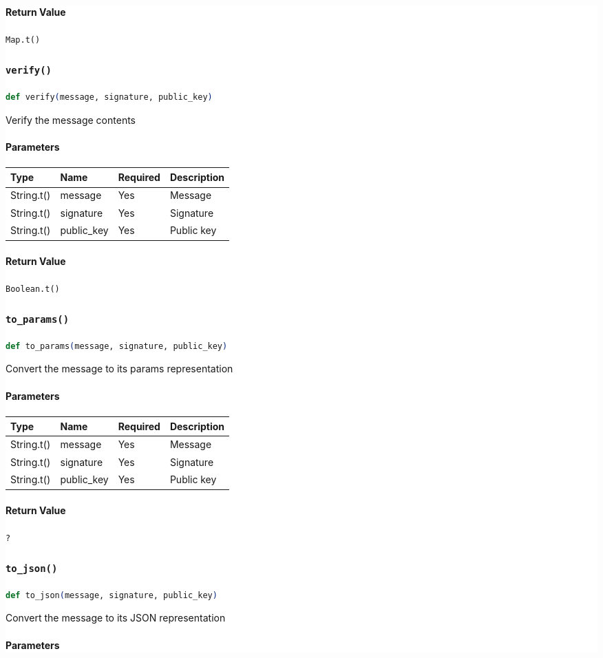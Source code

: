 #### Return Value

`Map.t()`

### `verify()`

```elixir
def verify(message, signature, public_key)
```

Verify the message contents

#### Parameters

| Type | Name | Required | Description |
| :--- | :--- | :--- | :--- |
| String.t\(\) | message | Yes | Message |
| String.t\(\) | signature | Yes | Signature |
| String.t\(\) | public\_key | Yes | Public key |

#### Return Value

`Boolean.t()`

### `to_params()`

```elixir
def to_params(message, signature, public_key)
```

Convert the message to its params representation

#### Parameters

| Type | Name | Required | Description |
| :--- | :--- | :--- | :--- |
| String.t\(\) | message | Yes | Message |
| String.t\(\) | signature | Yes | Signature |
| String.t\(\) | public\_key | Yes | Public key |

#### Return Value

`?`

### `to_json()`

```elixir
def to_json(message, signature, public_key)
```

Convert the message to its JSON representation

#### Parameters
